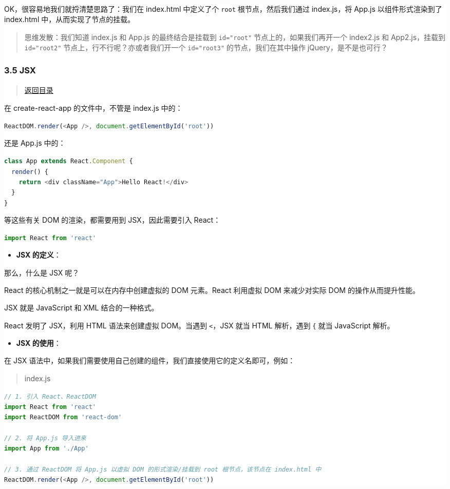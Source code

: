 OK，很容易地我们就捋清楚思路了：我们在 index.html 中定义了个 `root` 根节点，然后我们通过 index.js，将 App.js 以组件形式渲染到了 index.html 中，从而实现了节点的挂载。

> 思维发散：我们知道 index.js 和 App.js 的最终结合是挂载到 `id="root"` 节点上的，如果我们再开一个 index2.js 和 App2.js，挂载到 `id="root2"` 节点上，行不行呢？亦或者我们开一个 `id="root3"` 的节点，我们在其中操作 jQuery，是不是也可行？

### <a name="chapter-three-five" id="chapter-three-five">3.5 JSX</a>

> [返回目录](#chapter-one)

在 create-react-app 的文件中，不管是 index.js 中的：

```js
ReactDOM.render(<App />, document.getElementById('root'))
```

还是 App.js 中的：

```js
class App extends React.Component {
  render() {
    return <div className="App">Hello React!</div>
  }
}
```

等这些有关 DOM 的渲染，都需要用到 JSX，因此需要引入 React：

```js
import React from 'react'
```

- **JSX 的定义**：

那么，什么是 JSX 呢？

React 的核心机制之一就是可以在内存中创建虚拟的 DOM 元素。React 利用虚拟 DOM 来减少对实际 DOM 的操作从而提升性能。

JSX 就是 JavaScript 和 XML 结合的一种格式。

React 发明了 JSX，利用 HTML 语法来创建虚拟 DOM。当遇到 `<`，JSX 就当 HTML 解析，遇到 `{` 就当 JavaScript 解析。

- **JSX 的使用**：

在 JSX 语法中，如果我们需要使用自己创建的组件，我们直接使用它的定义名即可，例如：

> index.js

```js
// 1. 引入 React、ReactDOM
import React from 'react'
import ReactDOM from 'react-dom'

// 2. 将 App.js 导入进来
import App from './App'

// 3. 通过 ReactDOM 将 App.js 以虚拟 DOM 的形式渲染/挂载到 root 根节点，该节点在 index.html 中
ReactDOM.render(<App />, document.getElementById('root'))
```
